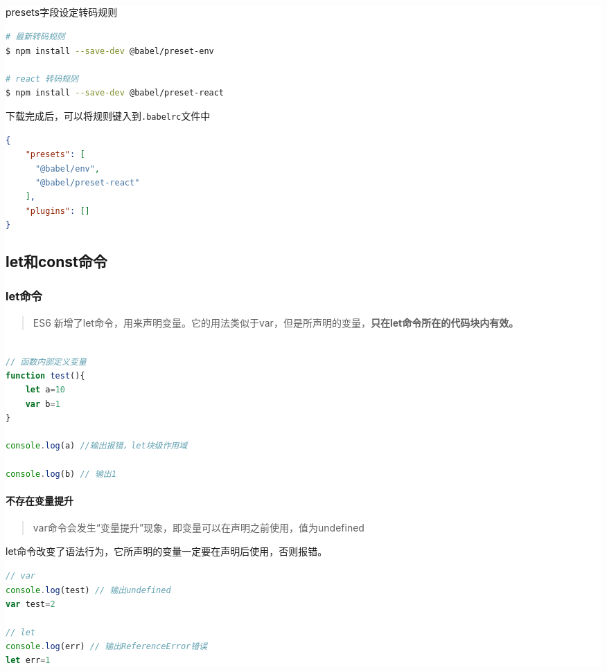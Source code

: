 presets字段设定转码规则

```bash
# 最新转码规则
$ npm install --save-dev @babel/preset-env

# react 转码规则
$ npm install --save-dev @babel/preset-react
```

下载完成后，可以将规则键入到`.babelrc`文件中

```json
{
    "presets": [
      "@babel/env",
      "@babel/preset-react"
    ],
    "plugins": []
}
```

## let和const命令

### let命令
>
>ES6 新增了let命令，用来声明变量。它的用法类似于var，但是所声明的变量，**只在let命令所在的代码块内有效。**

```js

// 函数内部定义变量
function test(){
    let a=10
    var b=1
}

console.log(a) //输出报错，let块级作用域

console.log(b) // 输出1

```

#### 不存在变量提升

> var命令会发生“变量提升”现象，即变量可以在声明之前使用，值为undefined

let命令改变了语法行为，它所声明的变量一定要在声明后使用，否则报错。

```js
// var
console.log(test) // 输出undefined
var test=2

// let
console.log(err) // 输出ReferenceError错误
let err=1
```
